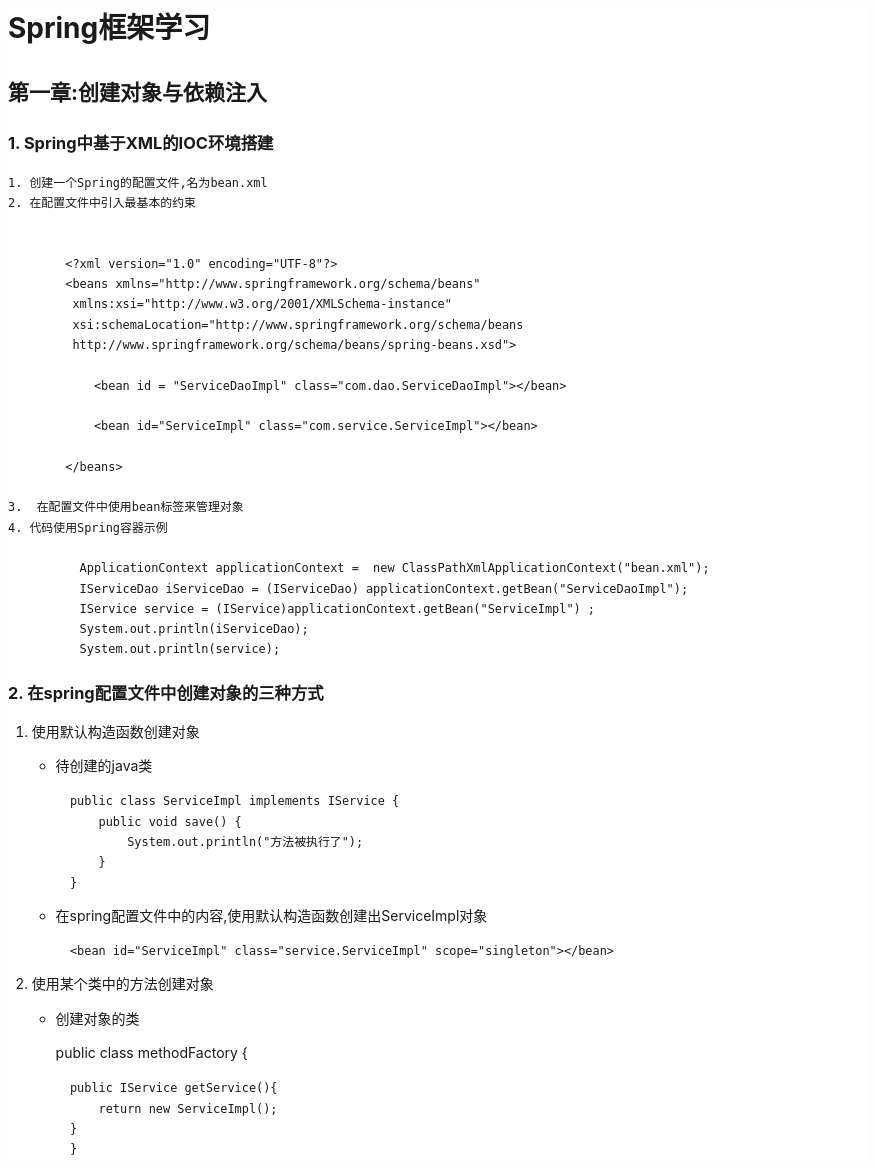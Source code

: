 # Spring框架学习

## 第一章:创建对象与依赖注入

### 1. Spring中基于XML的IOC环境搭建

	1. 创建一个Spring的配置文件,名为bean.xml
	2. 在配置文件中引入最基本的约束


			<?xml version="1.0" encoding="UTF-8"?>
			<beans xmlns="http://www.springframework.org/schema/beans"
	         xmlns:xsi="http://www.w3.org/2001/XMLSchema-instance"
	         xsi:schemaLocation="http://www.springframework.org/schema/beans
	         http://www.springframework.org/schema/beans/spring-beans.xsd">

			    <bean id = "ServiceDaoImpl" class="com.dao.ServiceDaoImpl"></bean>
			
			    <bean id="ServiceImpl" class="com.service.ServiceImpl"></bean>

			</beans>

	3.  在配置文件中使用bean标签来管理对象  
	4. 代码使用Spring容器示例

			  ApplicationContext applicationContext =  new ClassPathXmlApplicationContext("bean.xml");
	          IServiceDao iServiceDao = (IServiceDao) applicationContext.getBean("ServiceDaoImpl");
	          IService service = (IService)applicationContext.getBean("ServiceImpl") ;
	          System.out.println(iServiceDao);
	          System.out.println(service);


### 2. 在spring配置文件中创建对象的三种方式

		
1. 使用默认构造函数创建对象
			
	- 待创建的java类
			
			public class ServiceImpl implements IService {
			    public void save() {
			        System.out.println("方法被执行了");
			    }
			}		

	- 在spring配置文件中的内容,使用默认构造函数创建出ServiceImpl对象
	
		  	<bean id="ServiceImpl" class="service.ServiceImpl" scope="singleton"></bean>

2. 使用某个类中的方法创建对象

	- 创建对象的类

		public class methodFactory {
		
		    public IService getService(){
		        return new ServiceImpl();
		    }
 			}
